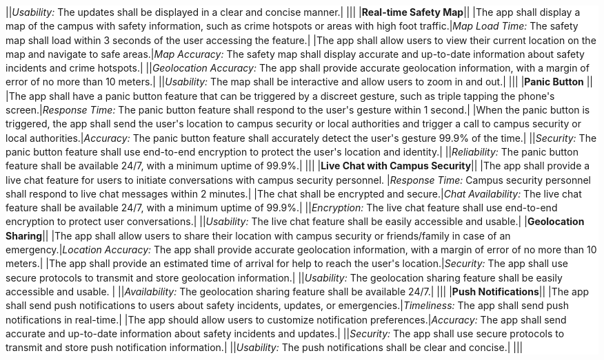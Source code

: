 ||*Usability:* The updates shall be displayed in a clear and concise manner.|
|||
|**Real-time Safety Map**||
|The app shall display a map of the campus with safety information, such as crime hotspots or areas with high foot traffic.|*Map Load Time:* The safety map shall load within 3 seconds of the user accessing the feature.|
|The app shall allow users to view their current location on the map and navigate to safe areas.|*Map Accuracy:* The safety map shall display accurate and up-to-date information about safety incidents and crime hotspots.|
||*Geolocation Accuracy:* The app shall provide accurate geolocation information, with a margin of error of no more than 10 meters.|
||*Usability:* The map shall be interactive and allow users to zoom in and out.|
|||
|**Panic Button** ||
|The app shall have a panic button feature that can be triggered by a discreet gesture, such as triple tapping the phone's screen.|*Response Time:* The panic button feature shall respond to the user's gesture within 1 second.|
|When the panic button is triggered, the app shall send the user's location to campus security or local authorities and trigger a call to campus security or local authorities.|*Accuracy:* The panic button feature shall accurately detect the user's gesture 99.9% of the time.|
||*Security:* The panic button feature shall use end-to-end encryption to protect the user's location and identity.|
||*Reliability:* The panic button feature shall be available 24/7, with a minimum uptime of 99.9%.|
|||
|**Live Chat with Campus Security**||
|The app shall provide a live chat feature for users to initiate conversations with campus security personnel. |*Response Time:* Campus security personnel shall respond to live chat messages within 2 minutes.|
|The chat shall be encrypted and secure.|*Chat Availability:* The live chat feature shall be available 24/7, with a minimum uptime of 99.9%.| 
||*Encryption:* The live chat feature shall use end-to-end encryption to protect user conversations.|
||*Usability:* The live chat feature shall be easily accessible and usable.|
|**Geolocation Sharing**||
|The app shall allow users to share their location with campus security or friends/family in case of an emergency.|*Location Accuracy:* The app shall provide accurate geolocation information, with a margin of error of no more than 10 meters.|
|The app shall provide an estimated time of arrival for help to reach the user's location.|*Security:* The app shall use secure protocols to transmit and store geolocation information.|
||*Usability:* The geolocation sharing feature shall be easily accessible and usable. |
||*Availability:* The geolocation sharing feature shall be available 24/7.|
|||
|**Push Notifications**||
|The app shall send push notifications to users about safety incidents, updates, or emergencies.|*Timeliness:* The app shall send push notifications in real-time.|
|The app should allow users to customize notification preferences.|*Accuracy:* The app shall send accurate and up-to-date information about safety incidents and updates.|
||*Security:* The app shall use secure protocols to transmit and store push notification information.|
||*Usability:* The push notifications shall be clear and concise.|
|||
